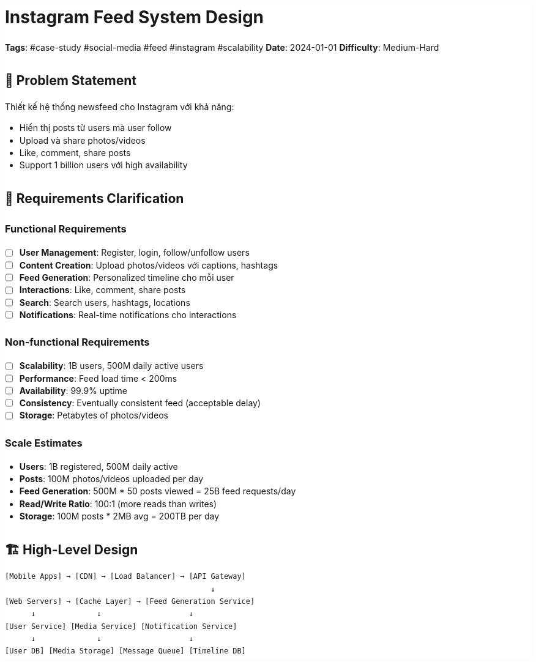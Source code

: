 # Instagram Feed System Design

**Tags**: #case-study #social-media #feed #instagram #scalability
**Date**: 2024-01-01
**Difficulty**: Medium-Hard

## 📝 Problem Statement

Thiết kế hệ thống newsfeed cho Instagram với khả năng:
- Hiển thị posts từ users mà user follow
- Upload và share photos/videos
- Like, comment, share posts
- Support 1 billion users với high availability

## 🎯 Requirements Clarification

### Functional Requirements
- [ ] **User Management**: Register, login, follow/unfollow users
- [ ] **Content Creation**: Upload photos/videos với captions, hashtags
- [ ] **Feed Generation**: Personalized timeline cho mỗi user
- [ ] **Interactions**: Like, comment, share posts
- [ ] **Search**: Search users, hashtags, locations
- [ ] **Notifications**: Real-time notifications cho interactions

### Non-functional Requirements
- [ ] **Scalability**: 1B users, 500M daily active users
- [ ] **Performance**: Feed load time < 200ms
- [ ] **Availability**: 99.9% uptime
- [ ] **Consistency**: Eventually consistent feed (acceptable delay)
- [ ] **Storage**: Petabytes of photos/videos

### Scale Estimates
- **Users**: 1B registered, 500M daily active
- **Posts**: 100M photos/videos uploaded per day
- **Feed Generation**: 500M * 50 posts viewed = 25B feed requests/day
- **Read/Write Ratio**: 100:1 (more reads than writes)
- **Storage**: 100M posts * 2MB avg = 200TB per day

## 🏗️ High-Level Design

```
[Mobile Apps] → [CDN] → [Load Balancer] → [API Gateway]
                                               ↓
[Web Servers] → [Cache Layer] → [Feed Generation Service]
      ↓              ↓                    ↓
[User Service] [Media Service] [Notification Service]
      ↓              ↓                    ↓
[User DB] [Media Storage] [Message Queue] [Timeline DB]
```
